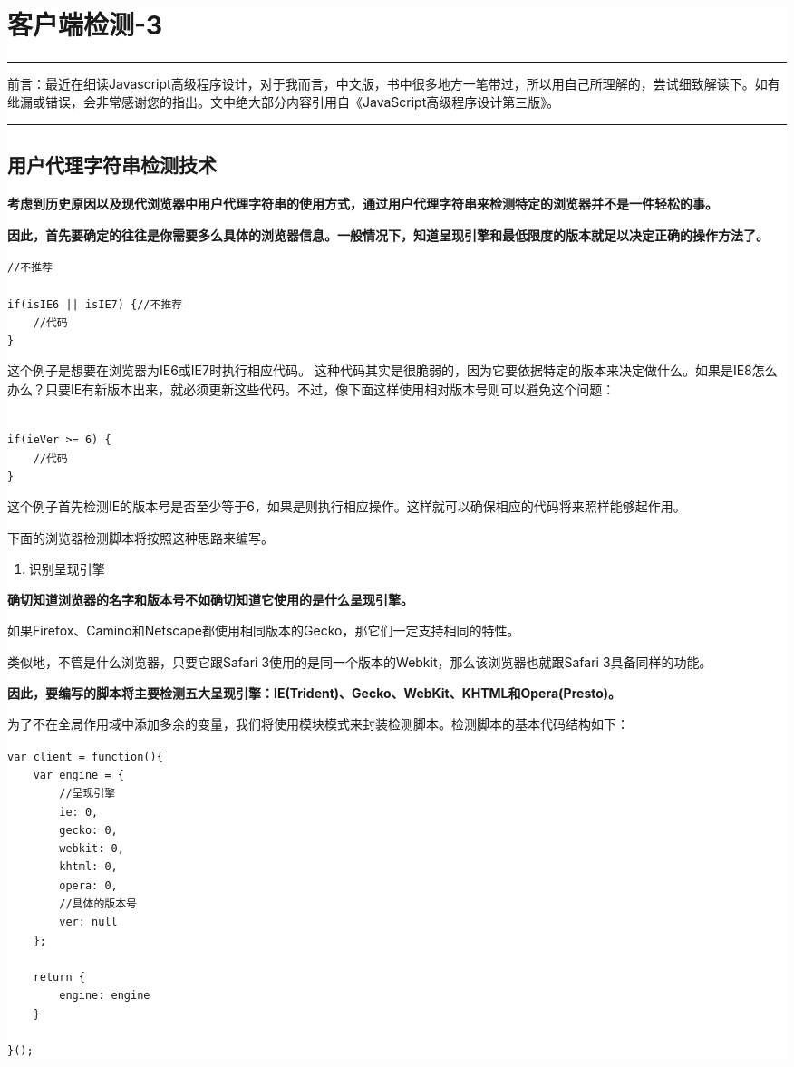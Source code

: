 # 客户端检测-3

---
前言：最近在细读Javascript高级程序设计，对于我而言，中文版，书中很多地方一笔带过，所以用自己所理解的，尝试细致解读下。如有纰漏或错误，会非常感谢您的指出。文中绝大部分内容引用自《JavaScript高级程序设计第三版》。

---

## 用户代理字符串检测技术

**考虑到历史原因以及现代浏览器中用户代理字符串的使用方式，通过用户代理字符串来检测特定的浏览器并不是一件轻松的事。**

**因此，首先要确定的往往是你需要多么具体的浏览器信息。一般情况下，知道呈现引擎和最低限度的版本就足以决定正确的操作方法了。**

```
//不推荐

if(isIE6 || isIE7) {//不推荐
    //代码
}
```

这个例子是想要在浏览器为IE6或IE7时执行相应代码。 这种代码其实是很脆弱的，因为它要依据特定的版本来决定做什么。如果是IE8怎么办么？只要IE有新版本出来，就必须更新这些代码。不过，像下面这样使用相对版本号则可以避免这个问题：

```

if(ieVer >= 6) {
    //代码
}
```

这个例子首先检测IE的版本号是否至少等于6，如果是则执行相应操作。这样就可以确保相应的代码将来照样能够起作用。

下面的浏览器检测脚本将按照这种思路来编写。

1. 识别呈现引擎

**确切知道浏览器的名字和版本号不如确切知道它使用的是什么呈现引擎。**

如果Firefox、Camino和Netscape都使用相同版本的Gecko，那它们一定支持相同的特性。

类似地，不管是什么浏览器，只要它跟Safari 3使用的是同一个版本的Webkit，那么该浏览器也就跟Safari 3具备同样的功能。

**因此，要编写的脚本将主要检测五大呈现引擎：IE(Trident)、Gecko、WebKit、KHTML和Opera(Presto)。**

为了不在全局作用域中添加多余的变量，我们将使用模块模式来封装检测脚本。检测脚本的基本代码结构如下：

```
var client = function(){
    var engine = {
        //呈现引擎
        ie: 0,
        gecko: 0,
        webkit: 0,
        khtml: 0,
        opera: 0,
        //具体的版本号
        ver: null
    };

    return {
        engine: engine
    }

}();

```
